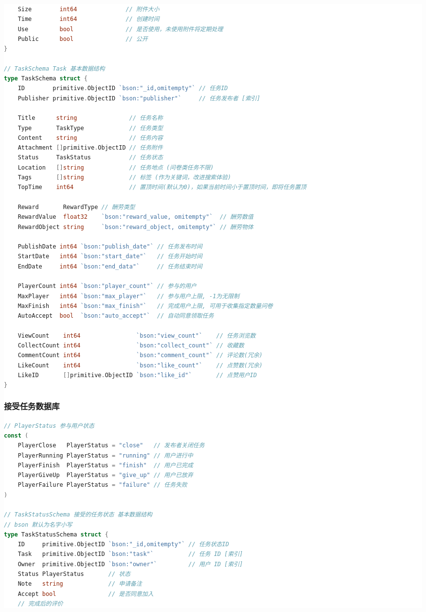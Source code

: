```go
    Size        int64              // 附件大小
    Time        int64              // 创建时间
    Use         bool               // 是否使用，未使用附件将定期处理
    Public      bool               // 公开
}

// TaskSchema Task 基本数据结构
type TaskSchema struct {
    ID        primitive.ObjectID `bson:"_id,omitempty"` // 任务ID
    Publisher primitive.ObjectID `bson:"publisher"`     // 任务发布者 [索引]

    Title      string               // 任务名称
    Type       TaskType             // 任务类型
    Content    string               // 任务内容
    Attachment []primitive.ObjectID // 任务附件
    Status     TaskStatus           // 任务状态
    Location   []string             // 任务地点 (问卷类任务不限)
    Tags       []string             // 标签 (作为关键词，改进搜索体验)
    TopTime    int64                // 置顶时间(默认为0)，如果当前时间小于置顶时间，即将任务置顶

    Reward       RewardType // 酬劳类型
    RewardValue  float32    `bson:"reward_value, omitempty"`  // 酬劳数值
    RewardObject string     `bson:"reward_object, omitempty"` // 酬劳物体

    PublishDate int64 `bson:"publish_date"` // 任务发布时间
    StartDate   int64 `bson:"start_date"`   // 任务开始时间
    EndDate     int64 `bson:"end_data"`     // 任务结束时间

    PlayerCount int64 `bson:"player_count"` // 参与的用户
    MaxPlayer   int64 `bson:"max_player"`   // 参与用户上限, -1为无限制
    MaxFinish   int64 `bson:"max_finish"`   // 完成用户上限, 可用于收集指定数量问卷
    AutoAccept  bool  `bson:"auto_accept"`  // 自动同意领取任务

    ViewCount    int64                `bson:"view_count"`    // 任务浏览数
    CollectCount int64                `bson:"collect_count"` // 收藏数
    CommentCount int64                `bson:"comment_count"` // 评论数(冗余)
    LikeCount    int64                `bson:"like_count"`    // 点赞数(冗余)
    LikeID       []primitive.ObjectID `bson:"like_id"`       // 点赞用户ID
}
```

### 接受任务数据库

```go
// PlayerStatus 参与用户状态
const (
    PlayerClose   PlayerStatus = "close"   // 发布者关闭任务
    PlayerRunning PlayerStatus = "running" // 用户进行中
    PlayerFinish  PlayerStatus = "finish"  // 用户已完成
    PlayerGiveUp  PlayerStatus = "give_up" // 用户已放弃
    PlayerFailure PlayerStatus = "failure" // 任务失败
)

// TaskStatusSchema 接受的任务状态 基本数据结构
// bson 默认为名字小写
type TaskStatusSchema struct {
    ID     primitive.ObjectID `bson:"_id,omitempty"` // 任务状态ID
    Task   primitive.ObjectID `bson:"task"`          // 任务 ID [索引]
    Owner  primitive.ObjectID `bson:"owner"`         // 用户 ID [索引]
    Status PlayerStatus       // 状态
    Note   string             // 申请备注
    Accept bool               // 是否同意加入
    // 完成后的评价
```